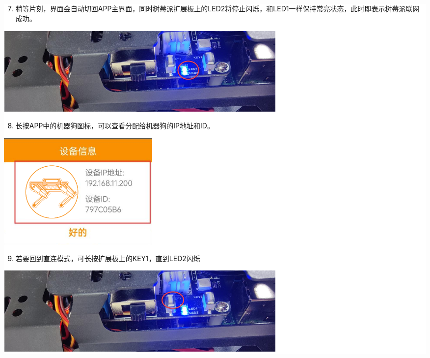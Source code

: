 7)  稍等片刻，界面会自动切回APP主界面，同时树莓派扩展板上的LED2将停止闪烁，和LED1一样保持常亮状态，此时即表示树莓派联网成功。

<img src="../_static/media/chapter_2/section_1/image20.jpeg" style="width:5.76389in;height:1.71458in" alt="4" />

8)  长按APP中的机器狗图标，可以查看分配给机器狗的IP地址和ID。

<img src="../_static/media/chapter_2/section_1/image21.png" style="width:3.14931in;height:2.24931in" alt="D:\Work\PuppyPi AI智能视觉机器狗\PuppyPi图片素材\图片2.png图片2" />

9)  若要回到直连模式，可长按扩展板上的KEY1，直到LED2闪烁

<img src="../_static/media/chapter_2/section_1/image22.jpeg" style="width:5.76389in;height:1.71458in" alt="4.1" />
